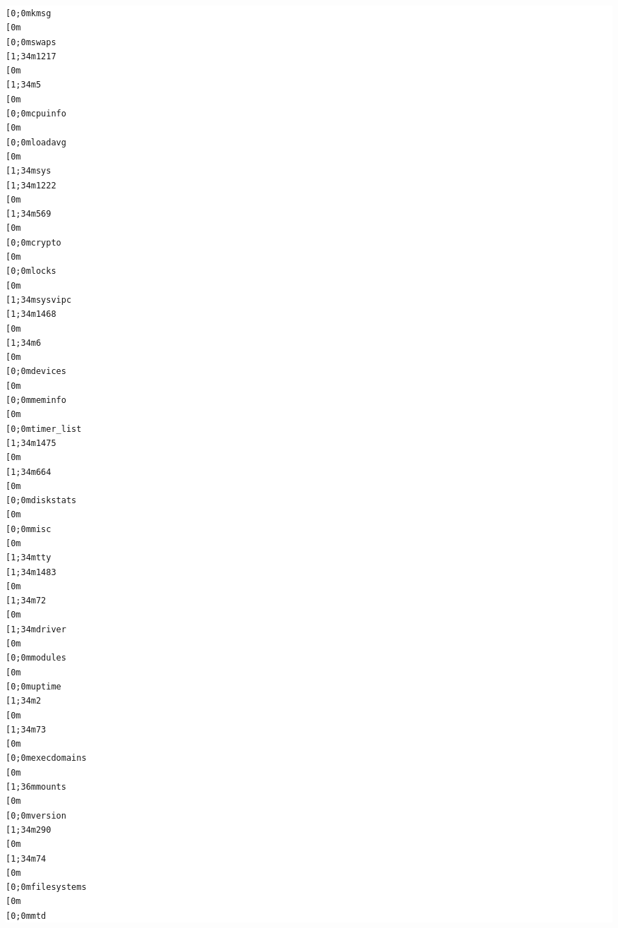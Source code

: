    [0;0mkmsg
    [0m          
    [0;0mswaps
    [1;34m1217
    [0m          
    [1;34m5
    [0m             
    [0;0mcpuinfo
    [0m       
    [0;0mloadavg
    [0m       
    [1;34msys
    [1;34m1222
    [0m          
    [1;34m569
    [0m           
    [0;0mcrypto
    [0m        
    [0;0mlocks
    [0m         
    [1;34msysvipc
    [1;34m1468
    [0m          
    [1;34m6
    [0m             
    [0;0mdevices
    [0m       
    [0;0mmeminfo
    [0m       
    [0;0mtimer_list
    [1;34m1475
    [0m          
    [1;34m664
    [0m           
    [0;0mdiskstats
    [0m     
    [0;0mmisc
    [0m          
    [1;34mtty
    [1;34m1483
    [0m          
    [1;34m72
    [0m            
    [1;34mdriver
    [0m        
    [0;0mmodules
    [0m       
    [0;0muptime
    [1;34m2
    [0m             
    [1;34m73
    [0m            
    [0;0mexecdomains
    [0m   
    [1;36mmounts
    [0m        
    [0;0mversion
    [1;34m290
    [0m           
    [1;34m74
    [0m            
    [0;0mfilesystems
    [0m   
    [0;0mmtd